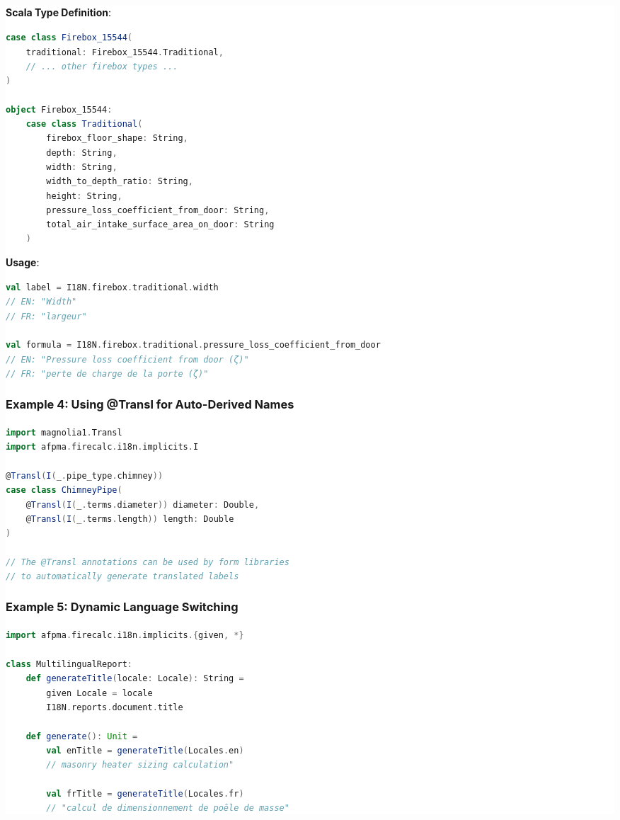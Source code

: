 **Scala Type Definition**:
```scala
case class Firebox_15544(
    traditional: Firebox_15544.Traditional,
    // ... other firebox types ...
)

object Firebox_15544:
    case class Traditional(
        firebox_floor_shape: String,
        depth: String,
        width: String,
        width_to_depth_ratio: String,
        height: String,
        pressure_loss_coefficient_from_door: String,
        total_air_intake_surface_area_on_door: String
    )
```

**Usage**:
```scala
val label = I18N.firebox.traditional.width  
// EN: "Width"
// FR: "largeur"

val formula = I18N.firebox.traditional.pressure_loss_coefficient_from_door
// EN: "Pressure loss coefficient from door (ζ)"
// FR: "perte de charge de la porte (ζ)"
```

### Example 4: Using @Transl for Auto-Derived Names

```scala
import magnolia1.Transl
import afpma.firecalc.i18n.implicits.I

@Transl(I(_.pipe_type.chimney))
case class ChimneyPipe(
    @Transl(I(_.terms.diameter)) diameter: Double,
    @Transl(I(_.terms.length)) length: Double
)

// The @Transl annotations can be used by form libraries
// to automatically generate translated labels
```

### Example 5: Dynamic Language Switching

```scala
import afpma.firecalc.i18n.implicits.{given, *}

class MultilingualReport:
    def generateTitle(locale: Locale): String =
        given Locale = locale
        I18N.reports.document.title
    
    def generate(): Unit =
        val enTitle = generateTitle(Locales.en)
        // masonry heater sizing calculation"
        
        val frTitle = generateTitle(Locales.fr)
        // "calcul de dimensionnement de poêle de masse"
```
